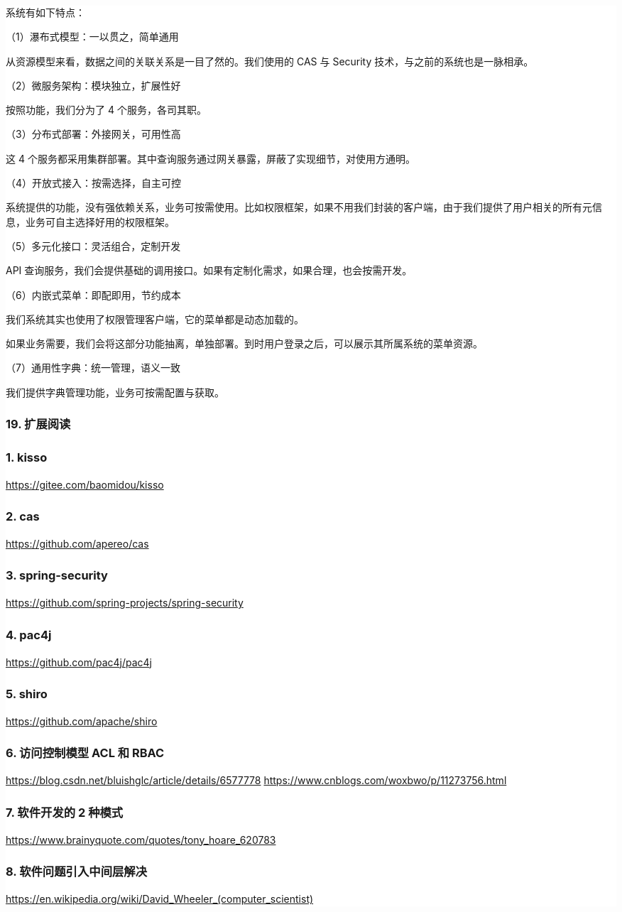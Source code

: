 系统有如下特点：

（1）瀑布式模型：一以贯之，简单通用

从资源模型来看，数据之间的关联关系是一目了然的。我们使用的 CAS 与 Security 技术，与之前的系统也是一脉相承。

（2）微服务架构：模块独立，扩展性好

按照功能，我们分为了 4 个服务，各司其职。

（3）分布式部署：外接网关，可用性高

这 4 个服务都采用集群部署。其中查询服务通过网关暴露，屏蔽了实现细节，对使用方通明。

（4）开放式接入：按需选择，自主可控

系统提供的功能，没有强依赖关系，业务可按需使用。比如权限框架，如果不用我们封装的客户端，由于我们提供了用户相关的所有元信息，业务可自主选择好用的权限框架。

（5）多元化接口：灵活组合，定制开发

API 查询服务，我们会提供基础的调用接口。如果有定制化需求，如果合理，也会按需开发。

（6）内嵌式菜单：即配即用，节约成本

我们系统其实也使用了权限管理客户端，它的菜单都是动态加载的。

如果业务需要，我们会将这部分功能抽离，单独部署。到时用户登录之后，可以展示其所属系统的菜单资源。

（7）通用性字典：统一管理，语义一致

我们提供字典管理功能，业务可按需配置与获取。

### 19. 扩展阅读

### 1. kisso

https://gitee.com/baomidou/kisso

### 2. cas

https://github.com/apereo/cas

### 3. spring-security

https://github.com/spring-projects/spring-security

### 4. pac4j

https://github.com/pac4j/pac4j

### 5. shiro

https://github.com/apache/shiro

### 6. 访问控制模型 ACL 和 RBAC

https://blog.csdn.net/bluishglc/article/details/6577778
https://www.cnblogs.com/woxbwo/p/11273756.html

### 7. 软件开发的 2 种模式

https://www.brainyquote.com/quotes/tony_hoare_620783

### 8. 软件问题引入中间层解决

https://en.wikipedia.org/wiki/David_Wheeler_(computer_scientist)
